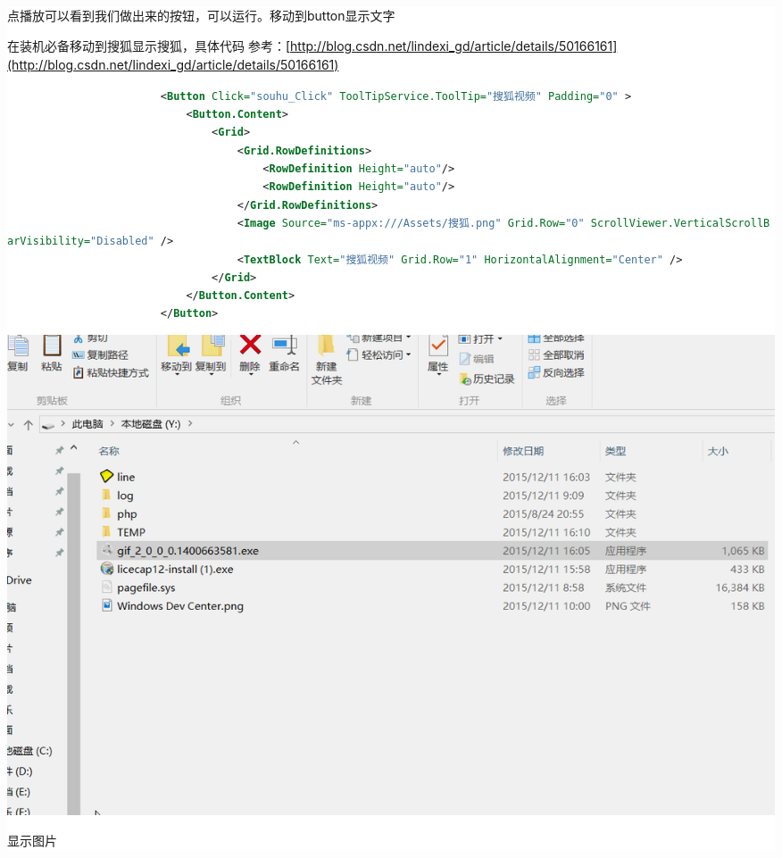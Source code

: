 点播放可以看到我们做出来的按钮，可以运行。移动到button显示文字

在装机必备移动到搜狐显示搜狐，具体代码
参考：[http://blog.csdn.net/lindexi_gd/article/details/50166161](http://blog.csdn.net/lindexi_gd/article/details/50166161)

```xml
                        <Button Click="souhu_Click" ToolTipService.ToolTip="搜狐视频" Padding="0" >
                            <Button.Content>
                                <Grid>
                                    <Grid.RowDefinitions>
                                        <RowDefinition Height="auto"/>
                                        <RowDefinition Height="auto"/>
                                    </Grid.RowDefinitions>
                                    <Image Source="ms-appx:///Assets/搜狐.png" Grid.Row="0" ScrollViewer.VerticalScrollBarVisibility="Disabled" />
                                    <TextBlock Text="搜狐视频" Grid.Row="1" HorizontalAlignment="Center" />
                                </Grid>
                            </Button.Content>
                        </Button>
```

![这里写图片描述](image/20151211161126290.jpg)

显示图片
